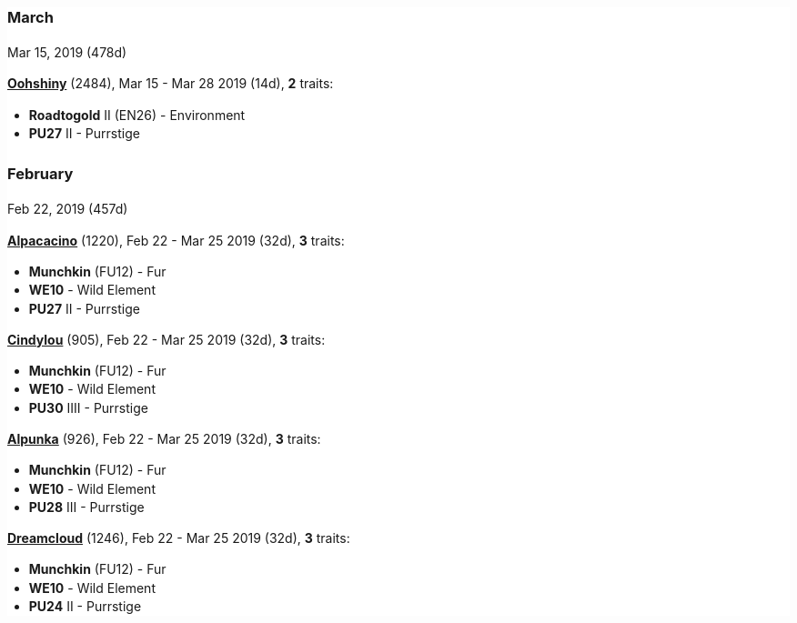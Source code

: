 

### March

Mar 15, 2019 (478d)


<a name="oohshiny">

[**Oohshiny**](https://www.cryptokitties.co/search?include=sale,sire,other&search=oohshiny)  (2484), Mar 15 - Mar 28 2019 (14d),  **2** traits:
- **Roadtogold** II (EN26) - Environment
- **PU27** II  - Purrstige



### February

Feb 22, 2019 (457d)


<a name="alpacacino">

[**Alpacacino**](https://www.cryptokitties.co/search?include=sale,sire,other&search=alpacacino)  (1220), Feb 22 - Mar 25 2019 (32d),  **3** traits:
- **Munchkin**  (FU12) - Fur
- **WE10**   - Wild Element
- **PU27** II  - Purrstige



<a name="cindylou">

[**Cindylou**](https://www.cryptokitties.co/search?include=sale,sire,other&search=cindylou)  (905), Feb 22 - Mar 25 2019 (32d),  **3** traits:
- **Munchkin**  (FU12) - Fur
- **WE10**   - Wild Element
- **PU30** IIII  - Purrstige



<a name="alpunka">

[**Alpunka**](https://www.cryptokitties.co/search?include=sale,sire,other&search=alpunka)  (926), Feb 22 - Mar 25 2019 (32d),  **3** traits:
- **Munchkin**  (FU12) - Fur
- **WE10**   - Wild Element
- **PU28** III  - Purrstige



<a name="dreamcloud">

[**Dreamcloud**](https://www.cryptokitties.co/search?include=sale,sire,other&search=dreamcloud)  (1246), Feb 22 - Mar 25 2019 (32d),  **3** traits:
- **Munchkin**  (FU12) - Fur
- **WE10**   - Wild Element
- **PU24** II  - Purrstige



<a name="beatlesque">
